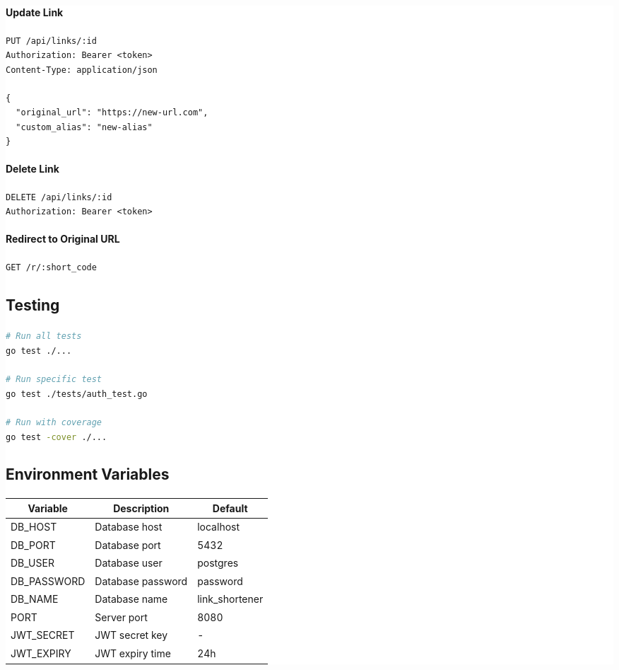 #### Update Link
```http
PUT /api/links/:id
Authorization: Bearer <token>
Content-Type: application/json

{
  "original_url": "https://new-url.com",
  "custom_alias": "new-alias"
}
```

#### Delete Link
```http
DELETE /api/links/:id
Authorization: Bearer <token>
```

#### Redirect to Original URL
```http
GET /r/:short_code
```

## Testing

```bash
# Run all tests
go test ./...

# Run specific test
go test ./tests/auth_test.go

# Run with coverage
go test -cover ./...
```

## Environment Variables

| Variable | Description | Default |
|----------|-------------|---------|
| DB_HOST | Database host | localhost |
| DB_PORT | Database port | 5432 |
| DB_USER | Database user | postgres |
| DB_PASSWORD | Database password | password |
| DB_NAME | Database name | link_shortener |
| PORT | Server port | 8080 |
| JWT_SECRET | JWT secret key | - |
| JWT_EXPIRY | JWT expiry time | 24h |
